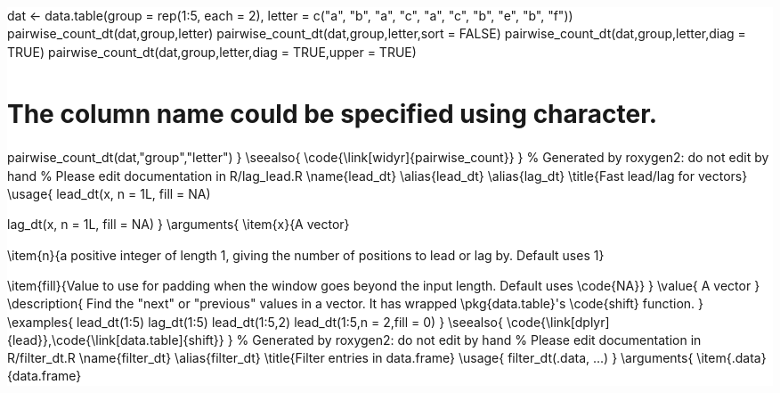 dat <- data.table(group = rep(1:5, each = 2),
              letter = c("a", "b",
                         "a", "c",
                         "a", "c",
                         "b", "e",
                         "b", "f"))
pairwise_count_dt(dat,group,letter)
pairwise_count_dt(dat,group,letter,sort = FALSE)
pairwise_count_dt(dat,group,letter,diag = TRUE)
pairwise_count_dt(dat,group,letter,diag = TRUE,upper = TRUE)

# The column name could be specified using character.
pairwise_count_dt(dat,"group","letter")
}
\seealso{
\code{\link[widyr]{pairwise_count}}
}
% Generated by roxygen2: do not edit by hand
% Please edit documentation in R/lag_lead.R
\name{lead_dt}
\alias{lead_dt}
\alias{lag_dt}
\title{Fast lead/lag for vectors}
\usage{
lead_dt(x, n = 1L, fill = NA)

lag_dt(x, n = 1L, fill = NA)
}
\arguments{
\item{x}{A vector}

\item{n}{a positive integer of length 1,
giving the number of positions to lead or lag by. Default uses 1}

\item{fill}{Value to use for padding when the window goes beyond the input length.
Default uses \code{NA}}
}
\value{
A vector
}
\description{
Find the "next" or "previous" values in a vector.
It has wrapped \pkg{data.table}'s \code{shift} function.
}
\examples{
lead_dt(1:5)
lag_dt(1:5)
lead_dt(1:5,2)
lead_dt(1:5,n = 2,fill = 0)
}
\seealso{
\code{\link[dplyr]{lead}},\code{\link[data.table]{shift}}
}
% Generated by roxygen2: do not edit by hand
% Please edit documentation in R/filter_dt.R
\name{filter_dt}
\alias{filter_dt}
\title{Filter entries in data.frame}
\usage{
filter_dt(.data, ...)
}
\arguments{
\item{.data}{data.frame}
